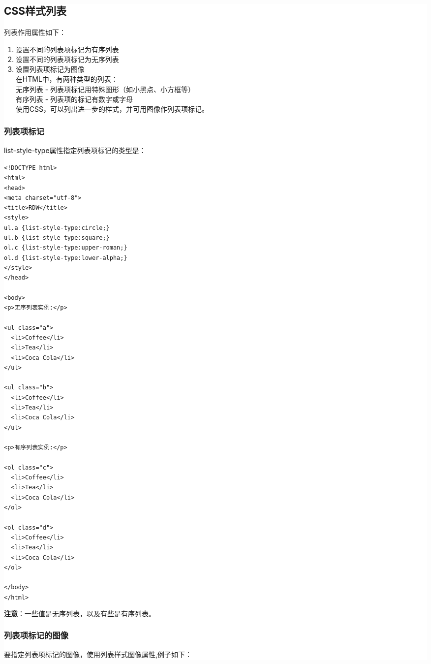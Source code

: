 ```  
```  
## CSS样式列表  
列表作用属性如下：  
1. 设置不同的列表项标记为有序列表  
2. 设置不同的列表项标记为无序列表  
3. 设置列表项标记为图像  
在HTML中，有两种类型的列表：  
无序列表 - 列表项标记用特殊图形（如小黑点、小方框等）  
有序列表 - 列表项的标记有数字或字母  
使用CSS，可以列出进一步的样式，并可用图像作列表项标记。  
### 列表项标记  
list-style-type属性指定列表项标记的类型是：  
```  
<!DOCTYPE html>
<html>
<head>
<meta charset="utf-8"> 
<title>RDW</title> 
<style>
ul.a {list-style-type:circle;}
ul.b {list-style-type:square;}
ol.c {list-style-type:upper-roman;}
ol.d {list-style-type:lower-alpha;}
</style>
</head>

<body>
<p>无序列表实例:</p>

<ul class="a">
  <li>Coffee</li>
  <li>Tea</li>
  <li>Coca Cola</li>
</ul>

<ul class="b">
  <li>Coffee</li>
  <li>Tea</li>
  <li>Coca Cola</li>
</ul>

<p>有序列表实例:</p>

<ol class="c">
  <li>Coffee</li>
  <li>Tea</li>
  <li>Coca Cola</li>
</ol>

<ol class="d">
  <li>Coffee</li>
  <li>Tea</li>
  <li>Coca Cola</li>
</ol>

</body>
</html>  
```  
**注意**：一些值是无序列表，以及有些是有序列表。  
### 列表项标记的图像  
要指定列表项标记的图像，使用列表样式图像属性,例子如下：  